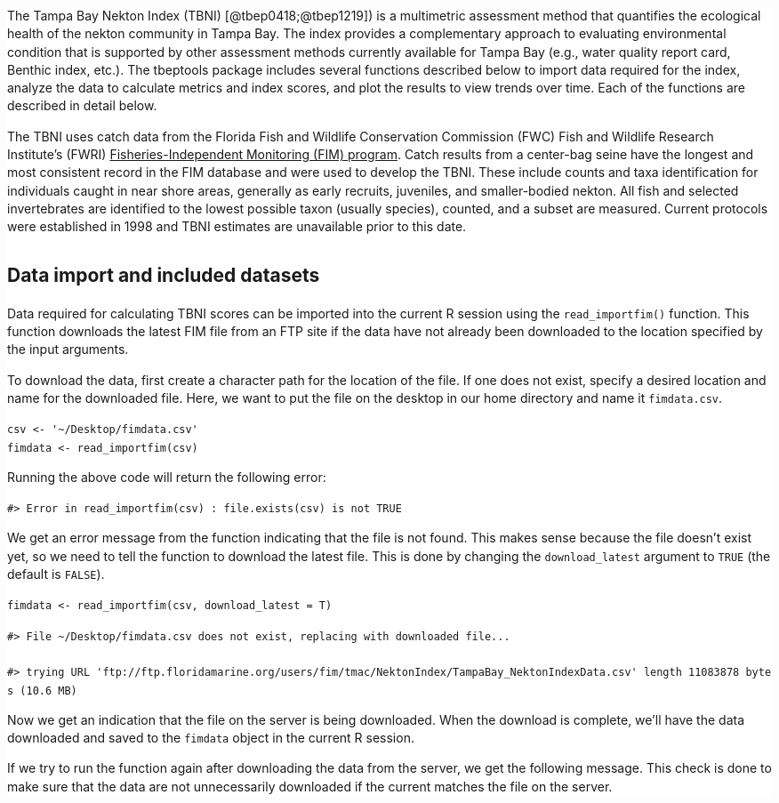 The Tampa Bay Nekton Index (TBNI) [@tbep0418;@tbep1219]) is a multimetric assessment method that quantifies the ecological health of the nekton community in Tampa Bay.  The index provides a complementary approach to evaluating environmental condition that is supported by other assessment methods currently available for Tampa Bay (e.g., water quality report card, Benthic index, etc.). The tbeptools package includes several functions described below to import data required for the index, analyze the data to calculate metrics and index scores, and plot the results to view trends over time.  Each of the functions are described in detail below. 

The TBNI uses catch data from the Florida Fish and Wildlife Conservation Commission (FWC) Fish and Wildlife Research Institute’s (FWRI) [Fisheries-Independent Monitoring (FIM) program](https://myfwc.com/research/saltwater/reef-fish/monitoring/fim-stratified-random-sampling/).  Catch results from a center-bag seine have the longest and most consistent record in the FIM database and were used to develop the TBNI.  These include counts and taxa identification for individuals caught in near shore areas, generally as early recruits, juveniles, and smaller-bodied nekton. All fish and selected invertebrates are identified to the lowest possible taxon (usually species), counted, and a subset are measured. Current protocols were established in 1998 and TBNI estimates are unavailable prior to this date.  

## Data import and included datasets

Data required for calculating TBNI scores can be imported into the current R session using the `read_importfim()` function.  This function downloads the latest FIM file from an FTP site if the data have not already been downloaded to the location specified by the input arguments.

To download the data, first create a character path for the location of the file. If one does not exist, specify a desired location and name for the downloaded file. Here, we want to put the file on the desktop in our home directory and name it `fimdata.csv`. 

```{r, eval = F}
csv <- '~/Desktop/fimdata.csv'
fimdata <- read_importfim(csv)
```

Running the above code will return the following error: 

```{r, eval = F}
#> Error in read_importfim(csv) : file.exists(csv) is not TRUE
```

We get an error message from the function indicating that the file is not found. This makes sense because the file doesn’t exist yet, so we need to tell the function to download the latest file. This is done by changing the `download_latest` argument to `TRUE` (the default is `FALSE`).

```{r, eval = F}
fimdata <- read_importfim(csv, download_latest = T)
```
```{r, eval = F}
#> File ~/Desktop/fimdata.csv does not exist, replacing with downloaded file...

#> trying URL 'ftp://ftp.floridamarine.org/users/fim/tmac/NektonIndex/TampaBay_NektonIndexData.csv' length 11083878 bytes (10.6 MB)
```

Now we get an indication that the file on the server is being downloaded. When the download is complete, we’ll have the data downloaded and saved to the `fimdata` object in the current R session.

If we try to run the function again after downloading the data from the server, we get the following message. This check is done to make sure that the data are not unnecessarily downloaded if the current matches the file on the server.
